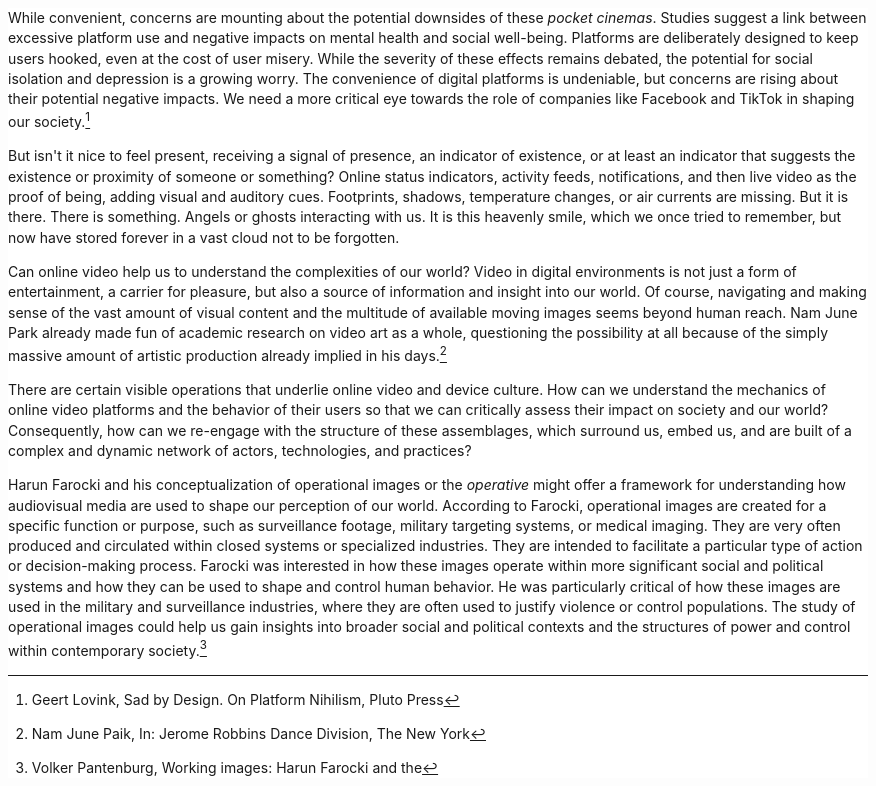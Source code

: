 While convenient, concerns are mounting about the potential downsides of
these *pocket cinemas*. Studies suggest a link between excessive
platform use and negative impacts on mental health and social
well-being. Platforms are deliberately designed to keep users hooked,
even at the cost of user misery. While the severity of these effects
remains debated, the potential for social isolation and depression is a
growing worry. The convenience of digital platforms is undeniable, but
concerns are rising about their potential negative impacts. We need a
more critical eye towards the role of companies like Facebook and TikTok
in shaping our society.[^06_Treske_Ch3_26]

But isn't it nice to feel present, receiving a signal of presence, an
indicator of existence, or at least an indicator that suggests the
existence or proximity of someone or something? Online status
indicators, activity feeds, notifications, and then live video as the
proof of being, adding visual and auditory cues. Footprints, shadows,
temperature changes, or air currents are missing. But it is there. There
is something. Angels or ghosts interacting with us. It is this heavenly
smile, which we once tried to remember, but now have stored forever in a
vast cloud not to be forgotten.

Can online video help us to understand the complexities of our world?
Video in digital environments is not just a form of entertainment, a
carrier for pleasure, but also a source of information and insight into
our world. Of course, navigating and making sense of the vast amount of
visual content and the multitude of available moving images seems beyond
human reach. Nam June Park already made fun of academic research on
video art as a whole, questioning the possibility at all because of the
simply massive amount of artistic production already implied in his
days.[^06_Treske_Ch3_27]

There are certain visible operations that underlie online video and
device culture. How can we understand the mechanics of online video
platforms and the behavior of their users so that we can critically
assess their impact on society and our world? Consequently, how can we
re-engage with the structure of these assemblages, which surround us,
embed us, and are built of a complex and dynamic network of actors,
technologies, and practices?

Harun Farocki and his conceptualization of operational images or the
*operative* might offer a framework for understanding how audiovisual
media are used to shape our perception of our world. According to
Farocki, operational images are created for a specific function or
purpose, such as surveillance footage, military targeting systems, or
medical imaging. They are very often produced and circulated within
closed systems or specialized industries. They are intended to
facilitate a particular type of action or decision-making process.
Farocki was interested in how these images operate within more
significant social and political systems and how they can be used to
shape and control human behavior. He was particularly critical of how
these images are used in the military and surveillance industries, where
they are often used to justify violence or control populations. The
study of operational images could help us gain insights into broader
social and political contexts and the structures of power and control
within contemporary society.[^06_Treske_Ch3_28]


[^06_Treske_Ch3_1]: How can anyone come up with the idea that people can communicate
[^06_Treske_Ch3_2]: Vilem Flusser, Kommunikologie, Mannheim 1996.
[^06_Treske_Ch3_3]: Gilles Deleuze, *What is the Creative Act?*, Conference given on
[^06_Treske_Ch3_4]: Nicholas Rombes, 10/40/70: Constraint As Liberation in the Era of
[^06_Treske_Ch3_5]: Ivan Sutherland, Ultimate Display, 1970,
[^06_Treske_Ch3_6]: Janet H. Murray, Hamlet on the Holodeck: The Future of Narrative
[^06_Treske_Ch3_7]: Video Vortex XI Kochi. Conference Report. 23 – 26 February 2017,
[^06_Treske_Ch3_8]: Dan Milmo, Enter the metaverse: the digital future Mark Zuckerberg
[^06_Treske_Ch3_9]: Matt Stoller on Substack - Subject: It's Apple's Vision Pro, The
[^06_Treske_Ch3_10]: Martin Burckhardt and Dirk Höfer. All and Nothing : A Digital
[^06_Treske_Ch3_11]: Vanevar Bush, As we may think, The Atlantic. July 1945.
[^06_Treske_Ch3_12]: Project Xanadu. Wikipedia. 09.01.2025
[^06_Treske_Ch3_13]: Martin Burckhardt and Dirk Höfer, 2017: 48.
[^06_Treske_Ch3_14]: The Wizard of Oz. Film. Directed by Victor Fleming. 1939.
[^06_Treske_Ch3_15]: Invisible and immediate passages. To communicate with objects, we
[^06_Treske_Ch3_16]: To be more precise, to indeed deepen the discussion, it will help
[^06_Treske_Ch3_17]: We have in ourselves experience of a multiplicity in simple
[^06_Treske_Ch3_18]: A. Parente and V. de Carvalho, Cinema as dispositif: Between
[^06_Treske_Ch3_19]: Christoph Rowland, Radical Prophet. The Mystics, Subversives and
[^06_Treske_Ch3_20]: Martin Burckhardt and Dirk Höfer, All and Nothing, A Digital
[^06_Treske_Ch3_21]: Reanna Smith, What is ABBA Voyage? How 'hologram' concert works
[^06_Treske_Ch3_22]: Carlo Rovelli, Seven Brief Lessons on Physics. Penguin Publishing
[^06_Treske_Ch3_23]: Ulus Baker, Aras Ozgun (Editor) and Andreas Treske (Editor), From
[^06_Treske_Ch3_24]: Vilém Flusser and Nancy Ann Roth, Does Writing Have a Future?
[^06_Treske_Ch3_25]: David James, The Most Typical Avant-Garde: History and Geography
[^06_Treske_Ch3_26]: Geert Lovink, Sad by Design. On Platform Nihilism, Pluto Press
[^06_Treske_Ch3_27]: Nam June Paik, In: Jerome Robbins Dance Division, The New York
[^06_Treske_Ch3_28]: Volker Pantenburg, Working images: Harun Farocki and the
[^06_Treske_Ch3_29]: Robert Pfaller, Interpassivity: The Aesthetics of Delegated
[^06_Treske_Ch3_30]: Powertec.